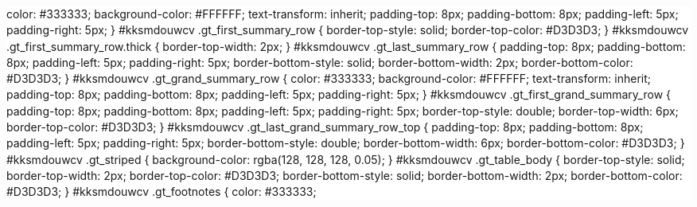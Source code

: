   color: #333333;
  background-color: #FFFFFF;
  text-transform: inherit;
  padding-top: 8px;
  padding-bottom: 8px;
  padding-left: 5px;
  padding-right: 5px;
}
&#10;#kksmdouwcv .gt_first_summary_row {
  border-top-style: solid;
  border-top-color: #D3D3D3;
}
&#10;#kksmdouwcv .gt_first_summary_row.thick {
  border-top-width: 2px;
}
&#10;#kksmdouwcv .gt_last_summary_row {
  padding-top: 8px;
  padding-bottom: 8px;
  padding-left: 5px;
  padding-right: 5px;
  border-bottom-style: solid;
  border-bottom-width: 2px;
  border-bottom-color: #D3D3D3;
}
&#10;#kksmdouwcv .gt_grand_summary_row {
  color: #333333;
  background-color: #FFFFFF;
  text-transform: inherit;
  padding-top: 8px;
  padding-bottom: 8px;
  padding-left: 5px;
  padding-right: 5px;
}
&#10;#kksmdouwcv .gt_first_grand_summary_row {
  padding-top: 8px;
  padding-bottom: 8px;
  padding-left: 5px;
  padding-right: 5px;
  border-top-style: double;
  border-top-width: 6px;
  border-top-color: #D3D3D3;
}
&#10;#kksmdouwcv .gt_last_grand_summary_row_top {
  padding-top: 8px;
  padding-bottom: 8px;
  padding-left: 5px;
  padding-right: 5px;
  border-bottom-style: double;
  border-bottom-width: 6px;
  border-bottom-color: #D3D3D3;
}
&#10;#kksmdouwcv .gt_striped {
  background-color: rgba(128, 128, 128, 0.05);
}
&#10;#kksmdouwcv .gt_table_body {
  border-top-style: solid;
  border-top-width: 2px;
  border-top-color: #D3D3D3;
  border-bottom-style: solid;
  border-bottom-width: 2px;
  border-bottom-color: #D3D3D3;
}
&#10;#kksmdouwcv .gt_footnotes {
  color: #333333;